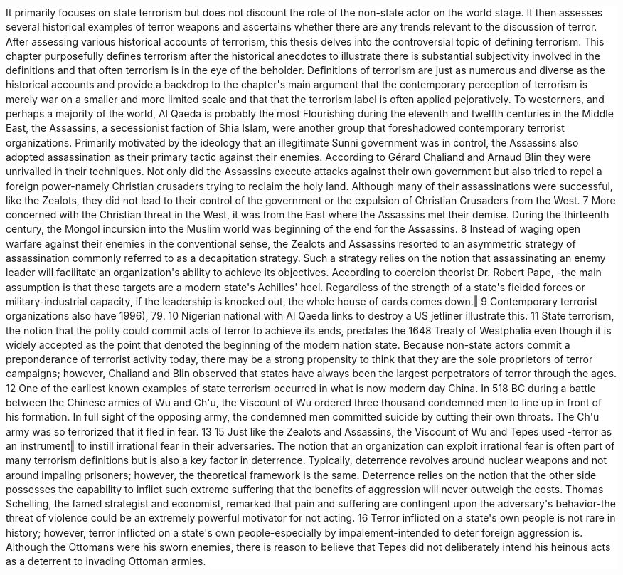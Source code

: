 It primarily focuses on state terrorism but does not discount the role of the non-state actor on the world stage. It then assesses several historical examples of terror weapons and ascertains whether there are any trends relevant to the discussion of terror. After assessing various historical accounts of terrorism, this thesis delves into the controversial topic of defining terrorism. This chapter purposefully defines terrorism after the historical anecdotes to illustrate there is substantial subjectivity involved in the definitions and that often terrorism is in the eye of the beholder. Definitions of terrorism are just as numerous and diverse as the historical accounts and provide a backdrop to the chapter's main argument that the contemporary perception of terrorism is merely war on a smaller and more limited scale and that that the terrorism label is often applied pejoratively.
To westerners, and perhaps a majority of the world, Al Qaeda is probably the most Flourishing during the eleventh and twelfth centuries in the Middle East, the Assassins, a secessionist faction of Shia Islam, were another group that foreshadowed contemporary terrorist organizations. Primarily motivated by the ideology that an illegitimate Sunni government was in control, the Assassins also adopted assassination as their primary tactic against their enemies. According to Gérard Chaliand and Arnaud Blin they were unrivalled in their techniques. Not only did the Assassins execute attacks against their own government but also tried to repel a foreign power-namely Christian crusaders trying to reclaim the holy land. Although many of their assassinations were successful, like the Zealots, they did not lead to their control of the government or the expulsion of Christian Crusaders from the West. 7 More concerned with the Christian threat in the West, it was from the East where the Assassins met their demise. During the thirteenth century, the Mongol incursion into the Muslim world was beginning of the end for the Assassins. 8
Instead of waging open warfare against their enemies in the conventional sense, the Zealots and Assassins resorted to an asymmetric strategy of assassination commonly referred to as a decapitation strategy. Such a strategy relies on the notion that assassinating an enemy leader will facilitate an organization's ability to achieve its objectives. According to coercion theorist Dr. Robert Pape, -the main assumption is that these targets are a modern state's Achilles' heel. Regardless of the strength of a state's fielded forces or military-industrial capacity, if the leadership is knocked out, the whole house of cards comes down.‖ 9 Contemporary terrorist organizations also have  1996), 79. 
10
Nigerian national with Al Qaeda links to destroy a US jetliner illustrate this. 
11
State terrorism, the notion that the polity could commit acts of terror to achieve its ends, predates the 1648 Treaty of Westphalia even though it is widely accepted as the point that denoted the beginning of the modern nation state. Because non-state actors commit a preponderance of terrorist activity today, there may be a strong propensity to think that they are the sole proprietors of terror campaigns; however, Chaliand and Blin observed that states have always been the largest perpetrators of terror through the ages. 
12
One of the earliest known examples of state terrorism occurred in what is now modern day China. In 518 BC during a battle between the Chinese armies of Wu and Ch'u, the Viscount of Wu ordered three thousand condemned men to line up in front of his formation. In full sight of the opposing army, the condemned men committed suicide by cutting their own throats. The Ch'u army was so terrorized that it fled in fear. 
13
15
Just like the Zealots and Assassins, the Viscount of Wu and Tepes used -terror as an instrument‖ to instill irrational fear in their adversaries. The notion that an organization can exploit irrational fear is often part of many terrorism definitions but is also a key factor in deterrence. Typically, deterrence revolves around nuclear weapons and not around impaling prisoners; however, the theoretical framework is the same. Deterrence relies on the notion that the other side possesses the capability to inflict such extreme suffering that the benefits of aggression will never outweigh the costs. Thomas
Schelling, the famed strategist and economist, remarked that pain and suffering are contingent upon the adversary's behavior-the threat of violence could be an extremely powerful motivator for not acting. 
16
Terror inflicted on a state's own people is not rare in history; however, terror inflicted on a state's own people-especially by impalement-intended to deter foreign aggression is. Although the Ottomans were his sworn enemies, there is reason to believe that Tepes did not deliberately intend his heinous acts as a deterrent to invading Ottoman armies.